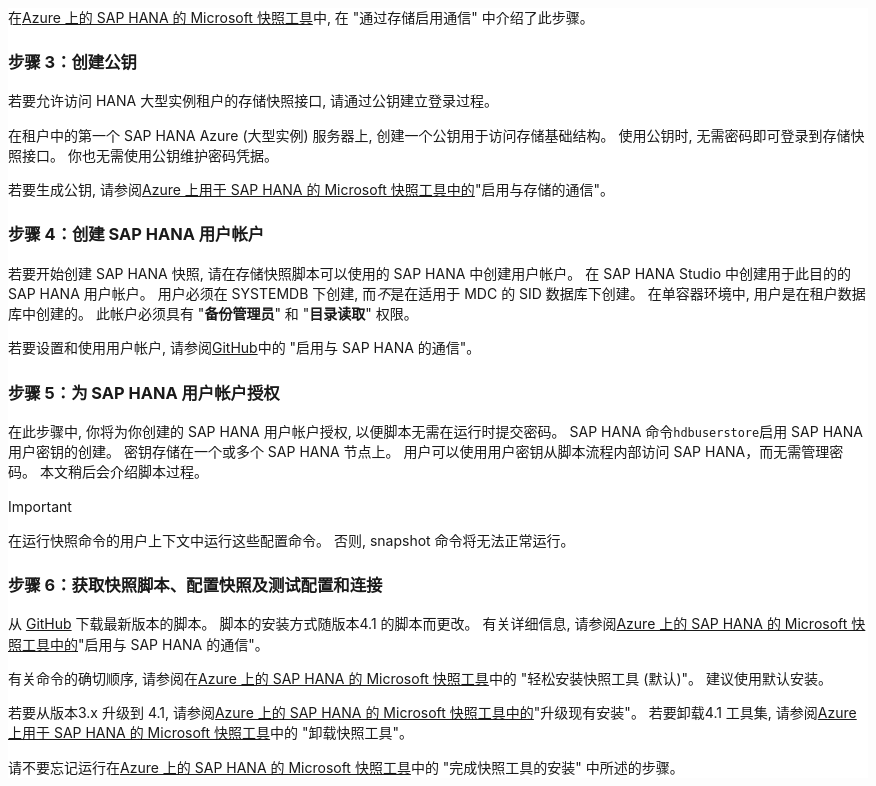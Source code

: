 在[Azure 上的 SAP HANA 的 Microsoft 快照工具](https://github.com/Azure/hana-large-instances-self-service-scripts/blob/master/snapshot_tools_v4.1/Microsoft%20Snapshot%20Tools%20for%20SAP%20HANA%20on%20Azure%20v4.1.pdf)中, 在 "通过存储启用通信" 中介绍了此步骤。


### <a name="step-3-create-a-public-key"></a>步骤 3：创建公钥

若要允许访问 HANA 大型实例租户的存储快照接口, 请通过公钥建立登录过程。 

在租户中的第一个 SAP HANA Azure (大型实例) 服务器上, 创建一个公钥用于访问存储基础结构。 使用公钥时, 无需密码即可登录到存储快照接口。 你也无需使用公钥维护密码凭据。 

若要生成公钥, 请参阅[Azure 上用于 SAP HANA 的 Microsoft 快照工具中的](https://github.com/Azure/hana-large-instances-self-service-scripts/blob/master/snapshot_tools_v4.1/Microsoft%20Snapshot%20Tools%20for%20SAP%20HANA%20on%20Azure%20v4.1.pdf)"启用与存储的通信"。


### <a name="step-4-create-an-sap-hana-user-account"></a>步骤 4：创建 SAP HANA 用户帐户

若要开始创建 SAP HANA 快照, 请在存储快照脚本可以使用的 SAP HANA 中创建用户帐户。 在 SAP HANA Studio 中创建用于此目的的 SAP HANA 用户帐户。 用户必须在 SYSTEMDB 下创建, 而*不*是在适用于 MDC 的 SID 数据库下创建。 在单容器环境中, 用户是在租户数据库中创建的。 此帐户必须具有 "**备份管理员**" 和 "**目录读取**" 权限。 

若要设置和使用用户帐户, 请参阅[GitHub](https://github.com/Azure/hana-large-instances-self-service-scripts/tree/master/snapshot_tools_v4.1)中的 "启用与 SAP HANA 的通信"。


### <a name="step-5-authorize-the-sap-hana-user-account"></a>步骤 5：为 SAP HANA 用户帐户授权

在此步骤中, 你将为你创建的 SAP HANA 用户帐户授权, 以便脚本无需在运行时提交密码。 SAP HANA 命令`hdbuserstore`启用 SAP HANA 用户密钥的创建。 密钥存储在一个或多个 SAP HANA 节点上。 用户可以使用用户密钥从脚本流程内部访问 SAP HANA，而无需管理密码。 本文稍后会介绍脚本过程。

>[!IMPORTANT]
>在运行快照命令的用户上下文中运行这些配置命令。 否则, snapshot 命令将无法正常运行。


### <a name="step-6-get-the-snapshot-scripts-configure-the-snapshots-and-test-the-configuration-and-connectivity"></a>步骤 6：获取快照脚本、配置快照及测试配置和连接

从 [GitHub](https://github.com/Azure/hana-large-instances-self-service-scripts/tree/master/snapshot_tools_v4.1) 下载最新版本的脚本。 脚本的安装方式随版本4.1 的脚本而更改。 有关详细信息, 请参阅[Azure 上的 SAP HANA 的 Microsoft 快照工具中的](https://github.com/Azure/hana-large-instances-self-service-scripts/blob/master/snapshot_tools_v4.1/Microsoft%20Snapshot%20Tools%20for%20SAP%20HANA%20on%20Azure%20v4.1.pdf)"启用与 SAP HANA 的通信"。

有关命令的确切顺序, 请参阅在[Azure 上的 SAP HANA 的 Microsoft 快照工具](https://github.com/Azure/hana-large-instances-self-service-scripts/blob/master/snapshot_tools_v4.1/Microsoft%20Snapshot%20Tools%20for%20SAP%20HANA%20on%20Azure%20v4.1.pdf)中的 "轻松安装快照工具 (默认)"。 建议使用默认安装。 

若要从版本3.x 升级到 4.1, 请参阅[Azure 上的 SAP HANA 的 Microsoft 快照工具中的](https://github.com/Azure/hana-large-instances-self-service-scripts/blob/master/snapshot_tools_v4.1/Microsoft%20Snapshot%20Tools%20for%20SAP%20HANA%20on%20Azure%20v4.1.pdf)"升级现有安装"。 若要卸载4.1 工具集, 请参阅[Azure 上用于 SAP HANA 的 Microsoft 快照工具](https://github.com/Azure/hana-large-instances-self-service-scripts/blob/master/snapshot_tools_v4.1/Microsoft%20Snapshot%20Tools%20for%20SAP%20HANA%20on%20Azure%20v4.1.pdf)中的 "卸载快照工具"。

请不要忘记运行在[Azure 上的 SAP HANA 的 Microsoft 快照工具](https://github.com/Azure/hana-large-instances-self-service-scripts/blob/master/snapshot_tools_v4.1/Microsoft%20Snapshot%20Tools%20for%20SAP%20HANA%20on%20Azure%20v4.1.pdf)中的 "完成快照工具的安装" 中所述的步骤。
